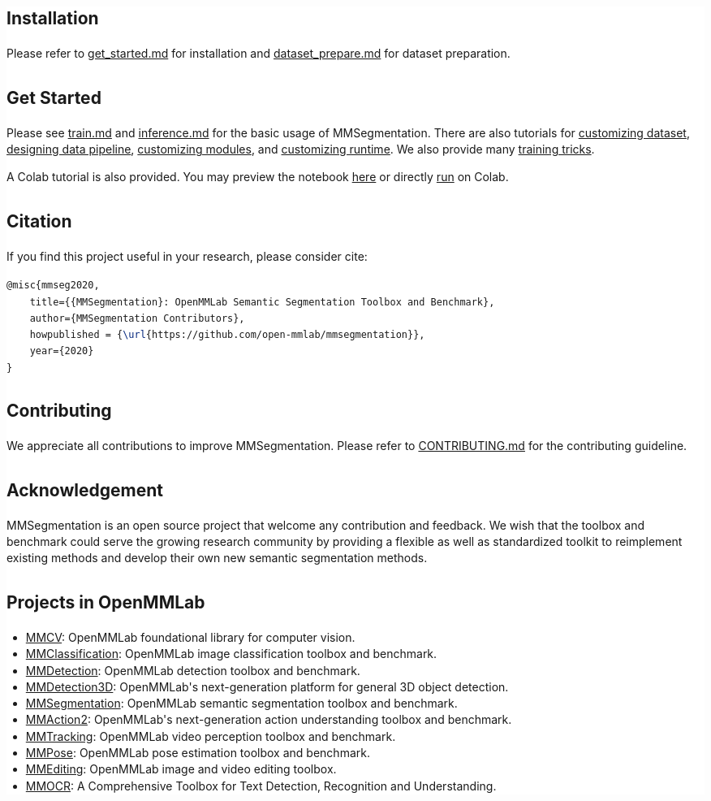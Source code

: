 ## Installation

Please refer to [get_started.md](docs/get_started.md#installation) for installation and [dataset_prepare.md](docs/dataset_prepare.md#prepare-datasets) for dataset preparation.

## Get Started

Please see [train.md](docs/train.md) and [inference.md](docs/inference.md) for the basic usage of MMSegmentation.
There are also tutorials for [customizing dataset](docs/tutorials/customize_datasets.md), [designing data pipeline](docs/tutorials/data_pipeline.md), [customizing modules](docs/tutorials/customize_models.md), and [customizing runtime](docs/tutorials/customize_runtime.md).
We also provide many [training tricks](docs/tutorials/training_tricks.md).

A Colab tutorial is also provided. You may preview the notebook [here](demo/MMSegmentation_Tutorial.ipynb) or directly [run](https://colab.research.google.com/github/open-mmlab/mmsegmentation/blob/master/demo/MMSegmentation_Tutorial.ipynb) on Colab.

## Citation

If you find this project useful in your research, please consider cite:

```latex
@misc{mmseg2020,
    title={{MMSegmentation}: OpenMMLab Semantic Segmentation Toolbox and Benchmark},
    author={MMSegmentation Contributors},
    howpublished = {\url{https://github.com/open-mmlab/mmsegmentation}},
    year={2020}
}
```

## Contributing

We appreciate all contributions to improve MMSegmentation. Please refer to [CONTRIBUTING.md](.github/CONTRIBUTING.md) for the contributing guideline.

## Acknowledgement

MMSegmentation is an open source project that welcome any contribution and feedback.
We wish that the toolbox and benchmark could serve the growing research
community by providing a flexible as well as standardized toolkit to reimplement existing methods
and develop their own new semantic segmentation methods.

## Projects in OpenMMLab

- [MMCV](https://github.com/open-mmlab/mmcv): OpenMMLab foundational library for computer vision.
- [MMClassification](https://github.com/open-mmlab/mmclassification): OpenMMLab image classification toolbox and benchmark.
- [MMDetection](https://github.com/open-mmlab/mmdetection): OpenMMLab detection toolbox and benchmark.
- [MMDetection3D](https://github.com/open-mmlab/mmdetection3d): OpenMMLab's next-generation platform for general 3D object detection.
- [MMSegmentation](https://github.com/open-mmlab/mmsegmentation): OpenMMLab semantic segmentation toolbox and benchmark.
- [MMAction2](https://github.com/open-mmlab/mmaction2): OpenMMLab's next-generation action understanding toolbox and benchmark.
- [MMTracking](https://github.com/open-mmlab/mmtracking): OpenMMLab video perception toolbox and benchmark.
- [MMPose](https://github.com/open-mmlab/mmpose): OpenMMLab pose estimation toolbox and benchmark.
- [MMEditing](https://github.com/open-mmlab/mmediting): OpenMMLab image and video editing toolbox.
- [MMOCR](https://github.com/open-mmlab/mmocr): A Comprehensive Toolbox for Text Detection, Recognition and Understanding.